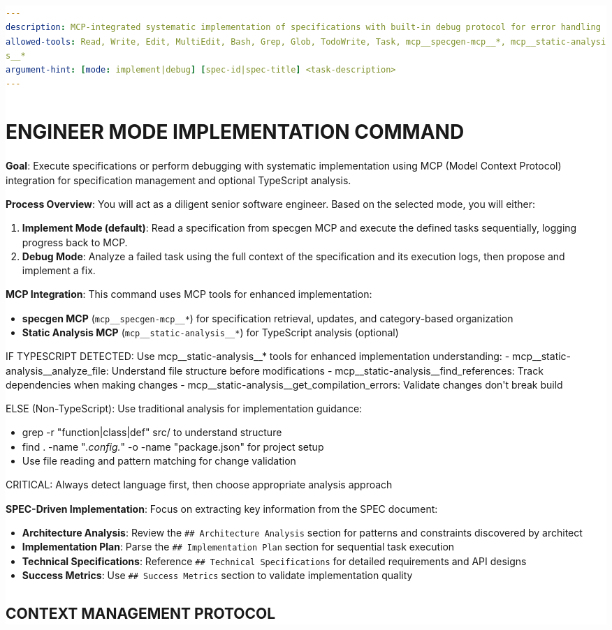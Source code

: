 ```yaml
---
description: MCP-integrated systematic implementation of specifications with built-in debug protocol for error handling
allowed-tools: Read, Write, Edit, MultiEdit, Bash, Grep, Glob, TodoWrite, Task, mcp__specgen-mcp__*, mcp__static-analysis__*
argument-hint: [mode: implement|debug] [spec-id|spec-title] <task-description>
---
```


# ENGINEER MODE IMPLEMENTATION COMMAND

**Goal**: Execute specifications or perform debugging with systematic implementation using MCP (Model Context Protocol) integration for specification management and optional TypeScript analysis.

**Process Overview**: You will act as a diligent senior software engineer. Based on the selected mode, you will either:
1. **Implement Mode (default)**: Read a specification from specgen MCP and execute the defined tasks sequentially, logging progress back to MCP.
2. **Debug Mode**: Analyze a failed task using the full context of the specification and its execution logs, then propose and implement a fix.

**MCP Integration**: This command uses MCP tools for enhanced implementation:
- **specgen MCP** (`mcp__specgen-mcp__*`) for specification retrieval, updates, and category-based organization
- **Static Analysis MCP** (`mcp__static-analysis__*`) for TypeScript analysis (optional)

<implementation-analysis-protocol>
IF TYPESCRIPT DETECTED:
Use mcp__static-analysis__* tools for enhanced implementation understanding:
- mcp__static-analysis__analyze_file: Understand file structure before modifications
- mcp__static-analysis__find_references: Track dependencies when making changes
- mcp__static-analysis__get_compilation_errors: Validate changes don't break build

ELSE (Non-TypeScript):
Use traditional analysis for implementation guidance:
- grep -r "function\|class\|def" src/ to understand structure
- find . -name "*.config.*" -o -name "package.json" for project setup
- Use file reading and pattern matching for change validation

CRITICAL: Always detect language first, then choose appropriate analysis approach
</implementation-analysis-protocol>

**SPEC-Driven Implementation**: Focus on extracting key information from the SPEC document:
- **Architecture Analysis**: Review the `## Architecture Analysis` section for patterns and constraints discovered by architect
- **Implementation Plan**: Parse the `## Implementation Plan` section for sequential task execution
- **Technical Specifications**: Reference `## Technical Specifications` for detailed requirements and API designs
- **Success Metrics**: Use `## Success Metrics` section to validate implementation quality

## CONTEXT MANAGEMENT PROTOCOL
